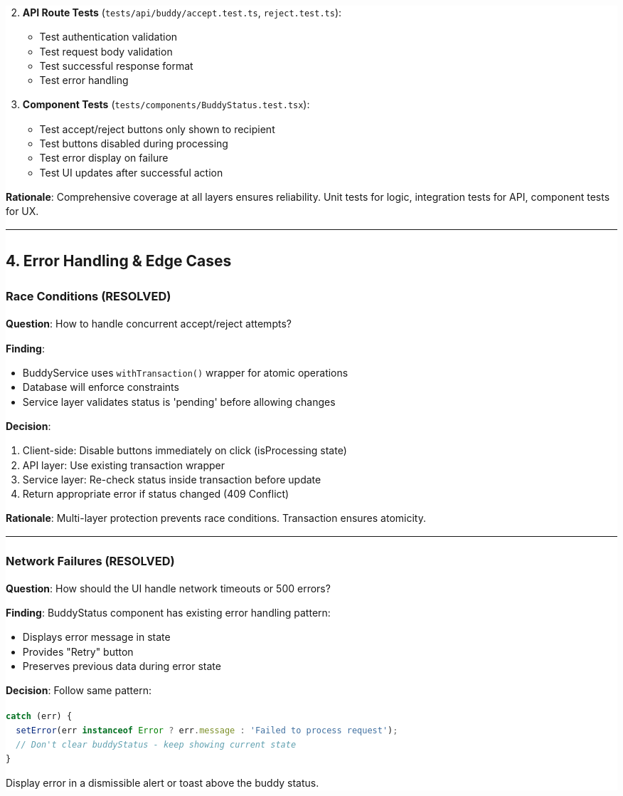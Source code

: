 2. **API Route Tests** (`tests/api/buddy/accept.test.ts`, `reject.test.ts`):
   - Test authentication validation
   - Test request body validation
   - Test successful response format
   - Test error handling

3. **Component Tests** (`tests/components/BuddyStatus.test.tsx`):
   - Test accept/reject buttons only shown to recipient
   - Test buttons disabled during processing
   - Test error display on failure
   - Test UI updates after successful action

**Rationale**: Comprehensive coverage at all layers ensures reliability. Unit tests for logic, integration tests for API, component tests for UX.

---

## 4. Error Handling & Edge Cases

### Race Conditions (RESOLVED)
**Question**: How to handle concurrent accept/reject attempts?

**Finding**:
- BuddyService uses `withTransaction()` wrapper for atomic operations
- Database will enforce constraints
- Service layer validates status is 'pending' before allowing changes

**Decision**:
1. Client-side: Disable buttons immediately on click (isProcessing state)
2. API layer: Use existing transaction wrapper
3. Service layer: Re-check status inside transaction before update
4. Return appropriate error if status changed (409 Conflict)

**Rationale**: Multi-layer protection prevents race conditions. Transaction ensures atomicity.

---

### Network Failures (RESOLVED)
**Question**: How should the UI handle network timeouts or 500 errors?

**Finding**: BuddyStatus component has existing error handling pattern:
- Displays error message in state
- Provides "Retry" button
- Preserves previous data during error state

**Decision**: Follow same pattern:
```typescript
catch (err) {
  setError(err instanceof Error ? err.message : 'Failed to process request');
  // Don't clear buddyStatus - keep showing current state
}
```

Display error in a dismissible alert or toast above the buddy status.

